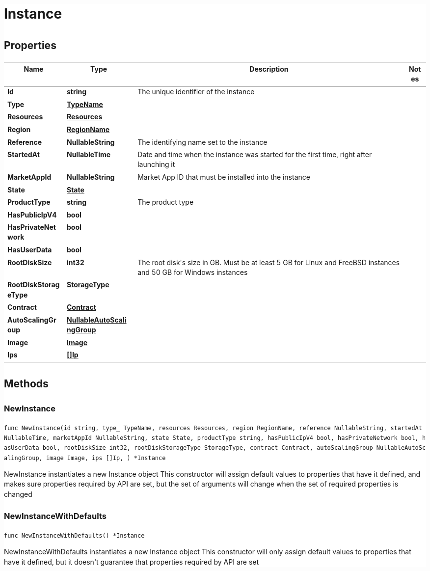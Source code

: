 # Instance

## Properties

Name | Type | Description | Notes
------------ | ------------- | ------------- | -------------
**Id** | **string** | The unique identifier of the instance | 
**Type** | [**TypeName**](TypeName.md) |  | 
**Resources** | [**Resources**](Resources.md) |  | 
**Region** | [**RegionName**](RegionName.md) |  | 
**Reference** | **NullableString** | The identifying name set to the instance | 
**StartedAt** | **NullableTime** | Date and time when the instance was started for the first time, right after launching it | 
**MarketAppId** | **NullableString** | Market App ID that must be installed into the instance | 
**State** | [**State**](State.md) |  | 
**ProductType** | **string** | The product type | 
**HasPublicIpV4** | **bool** |  | 
**HasPrivateNetwork** | **bool** |  | 
**HasUserData** | **bool** |  | 
**RootDiskSize** | **int32** | The root disk&#39;s size in GB. Must be at least 5 GB for Linux and FreeBSD instances and 50 GB for Windows instances | 
**RootDiskStorageType** | [**StorageType**](StorageType.md) |  | 
**Contract** | [**Contract**](Contract.md) |  | 
**AutoScalingGroup** | [**NullableAutoScalingGroup**](AutoScalingGroup.md) |  | 
**Image** | [**Image**](Image.md) |  | 
**Ips** | [**[]Ip**](Ip.md) |  | 

## Methods

### NewInstance

`func NewInstance(id string, type_ TypeName, resources Resources, region RegionName, reference NullableString, startedAt NullableTime, marketAppId NullableString, state State, productType string, hasPublicIpV4 bool, hasPrivateNetwork bool, hasUserData bool, rootDiskSize int32, rootDiskStorageType StorageType, contract Contract, autoScalingGroup NullableAutoScalingGroup, image Image, ips []Ip, ) *Instance`

NewInstance instantiates a new Instance object
This constructor will assign default values to properties that have it defined,
and makes sure properties required by API are set, but the set of arguments
will change when the set of required properties is changed

### NewInstanceWithDefaults

`func NewInstanceWithDefaults() *Instance`

NewInstanceWithDefaults instantiates a new Instance object
This constructor will only assign default values to properties that have it defined,
but it doesn't guarantee that properties required by API are set
